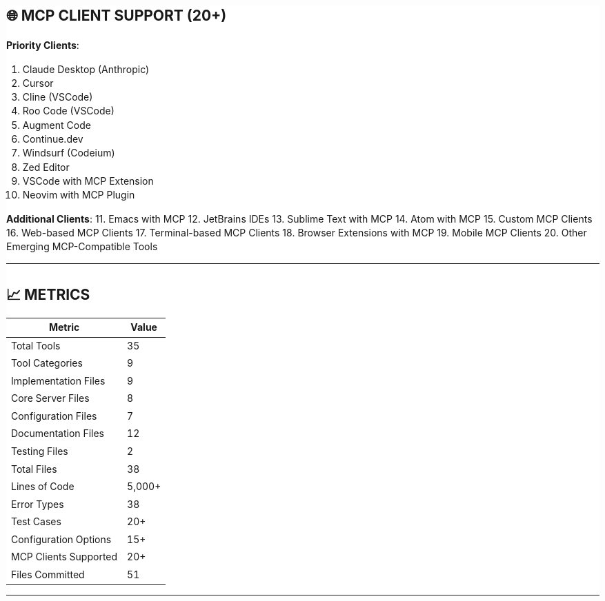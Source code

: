 
## 🌐 MCP CLIENT SUPPORT (20+)

**Priority Clients**:
1. Claude Desktop (Anthropic)
2. Cursor
3. Cline (VSCode)
4. Roo Code (VSCode)
5. Augment Code
6. Continue.dev
7. Windsurf (Codeium)
8. Zed Editor
9. VSCode with MCP Extension
10. Neovim with MCP Plugin

**Additional Clients**:
11. Emacs with MCP
12. JetBrains IDEs
13. Sublime Text with MCP
14. Atom with MCP
15. Custom MCP Clients
16. Web-based MCP Clients
17. Terminal-based MCP Clients
18. Browser Extensions with MCP
19. Mobile MCP Clients
20. Other Emerging MCP-Compatible Tools

---

## 📈 METRICS

| Metric | Value |
|--------|-------|
| Total Tools | 35 |
| Tool Categories | 9 |
| Implementation Files | 9 |
| Core Server Files | 8 |
| Configuration Files | 7 |
| Documentation Files | 12 |
| Testing Files | 2 |
| Total Files | 38 |
| Lines of Code | 5,000+ |
| Error Types | 38 |
| Test Cases | 20+ |
| Configuration Options | 15+ |
| MCP Clients Supported | 20+ |
| Files Committed | 51 |

---